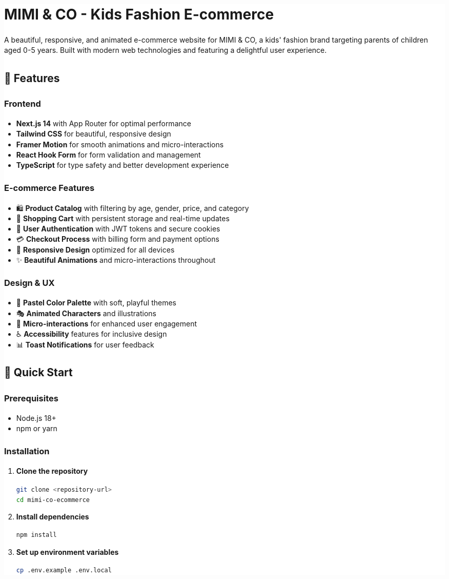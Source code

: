 # MIMI & CO - Kids Fashion E-commerce

A beautiful, responsive, and animated e-commerce website for MIMI & CO, a kids' fashion brand targeting parents of children aged 0-5 years. Built with modern web technologies and featuring a delightful user experience.

## 🌟 Features

### Frontend
- **Next.js 14** with App Router for optimal performance
- **Tailwind CSS** for beautiful, responsive design
- **Framer Motion** for smooth animations and micro-interactions
- **React Hook Form** for form validation and management
- **TypeScript** for type safety and better development experience

### E-commerce Features
- 🛍️ **Product Catalog** with filtering by age, gender, price, and category
- 🛒 **Shopping Cart** with persistent storage and real-time updates
- 👤 **User Authentication** with JWT tokens and secure cookies
- 💳 **Checkout Process** with billing form and payment options
- 📱 **Responsive Design** optimized for all devices
- ✨ **Beautiful Animations** and micro-interactions throughout

### Design & UX
- 🎨 **Pastel Color Palette** with soft, playful themes
- 🎭 **Animated Characters** and illustrations
- 🎪 **Micro-interactions** for enhanced user engagement
- ♿ **Accessibility** features for inclusive design
- 📊 **Toast Notifications** for user feedback

## 🚀 Quick Start

### Prerequisites
- Node.js 18+ 
- npm or yarn

### Installation

1. **Clone the repository**
   ```bash
   git clone <repository-url>
   cd mimi-co-ecommerce
   ```

2. **Install dependencies**
   ```bash
   npm install
   ```

3. **Set up environment variables**
   ```bash
   cp .env.example .env.local
   ```
   